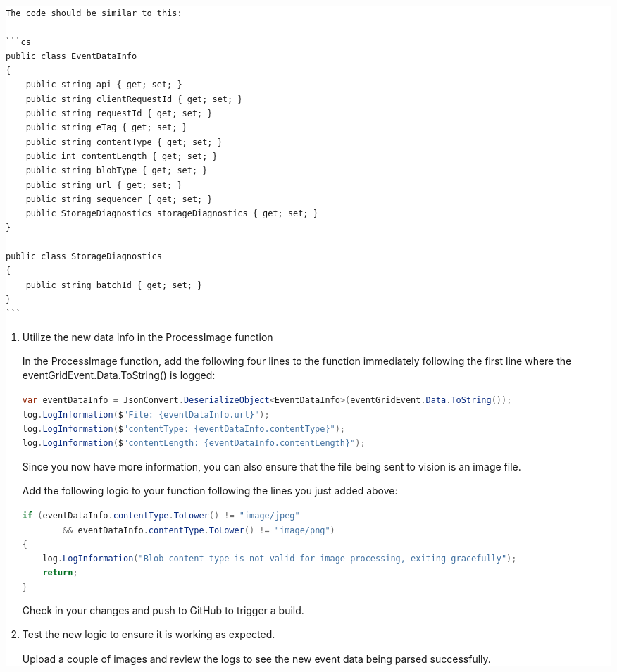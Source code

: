     The code should be similar to this:

    ```cs
    public class EventDataInfo
    {
        public string api { get; set; }
        public string clientRequestId { get; set; }
        public string requestId { get; set; }
        public string eTag { get; set; }
        public string contentType { get; set; }
        public int contentLength { get; set; }
        public string blobType { get; set; }
        public string url { get; set; }
        public string sequencer { get; set; }
        public StorageDiagnostics storageDiagnostics { get; set; }
    }

    public class StorageDiagnostics
    {
        public string batchId { get; set; }
    }
    ```  

1. Utilize the new data info in the ProcessImage function

    In the ProcessImage function, add the following four lines to the function immediately following the first line where the eventGridEvent.Data.ToString() is logged:

    ```cs
    var eventDataInfo = JsonConvert.DeserializeObject<EventDataInfo>(eventGridEvent.Data.ToString());
    log.LogInformation($"File: {eventDataInfo.url}");
    log.LogInformation($"contentType: {eventDataInfo.contentType}");
    log.LogInformation($"contentLength: {eventDataInfo.contentLength}");
    ```  

    Since you now have more information, you can also ensure that the file being sent to vision is an image file.

    Add the following logic to your function following the lines you just added above:

    ```cs
    if (eventDataInfo.contentType.ToLower() != "image/jpeg"
            && eventDataInfo.contentType.ToLower() != "image/png")
    {
        log.LogInformation("Blob content type is not valid for image processing, exiting gracefully");
        return;
    }
    ```  

    Check in your changes and push to GitHub to trigger a build.


1. Test the new logic to ensure it is working as expected.

    Upload a couple of images and review the logs to see the new event data being parsed successfully.
